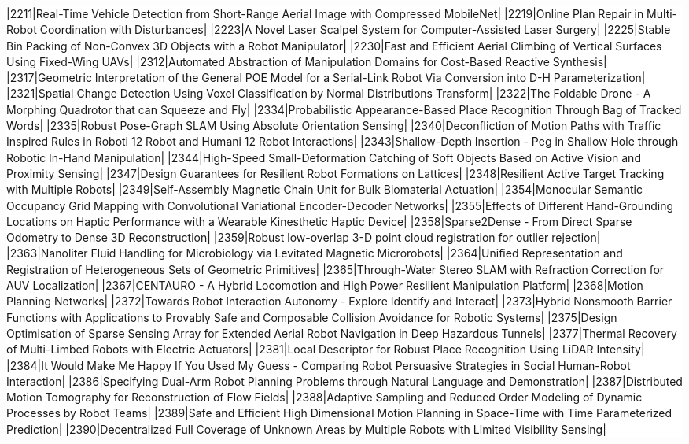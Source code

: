 |2211|Real-Time Vehicle Detection from Short-Range Aerial Image with Compressed MobileNet|
|2219|Online Plan Repair in Multi-Robot Coordination with Disturbances|
|2223|A Novel Laser Scalpel System for Computer-Assisted Laser Surgery|
|2225|Stable Bin Packing of Non-Convex 3D Objects with a Robot Manipulator|
|2230|Fast and Efficient Aerial Climbing of Vertical Surfaces Using Fixed-Wing UAVs|
|2312|Automated Abstraction of Manipulation Domains for Cost-Based Reactive Synthesis|
|2317|Geometric Interpretation of the General POE Model for a Serial-Link Robot Via Conversion into D-H Parameterization|
|2321|Spatial Change Detection Using Voxel Classification by Normal Distributions Transform|
|2322|The Foldable Drone - A Morphing Quadrotor that can Squeeze and Fly|
|2334|Probabilistic Appearance-Based Place Recognition Through Bag of Tracked Words|
|2335|Robust Pose-Graph SLAM Using Absolute Orientation Sensing|
|2340|Deconfliction of Motion Paths with Traffic Inspired Rules in Roboti 12 Robot and Humani 12 Robot Interactions|
|2343|Shallow-Depth Insertion - Peg in Shallow Hole through Robotic In-Hand Manipulation|
|2344|High-Speed Small-Deformation Catching of Soft Objects Based on Active Vision and Proximity Sensing|
|2347|Design Guarantees for Resilient Robot Formations on Lattices|
|2348|Resilient Active Target Tracking with Multiple Robots|
|2349|Self-Assembly Magnetic Chain Unit for Bulk Biomaterial Actuation|
|2354|Monocular Semantic Occupancy Grid Mapping with Convolutional Variational Encoder-Decoder Networks|
|2355|Effects of Different Hand-Grounding Locations on Haptic Performance with a Wearable Kinesthetic Haptic Device|
|2358|Sparse2Dense - From Direct Sparse Odometry to Dense 3D Reconstruction|
|2359|Robust low-overlap 3-D point cloud registration for outlier rejection|
|2363|Nanoliter Fluid Handling for Microbiology via Levitated Magnetic Microrobots|
|2364|Unified Representation and Registration of Heterogeneous Sets of Geometric Primitives|
|2365|Through-Water Stereo SLAM with Refraction Correction for AUV Localization|
|2367|CENTAURO - A Hybrid Locomotion and High Power Resilient Manipulation Platform|
|2368|Motion Planning Networks|
|2372|Towards Robot Interaction Autonomy - Explore Identify and Interact|
|2373|Hybrid Nonsmooth Barrier Functions with Applications to Provably Safe and Composable Collision Avoidance for Robotic Systems|
|2375|Design Optimisation of Sparse Sensing Array for Extended Aerial Robot Navigation in Deep Hazardous Tunnels|
|2377|Thermal Recovery of Multi-Limbed Robots with Electric Actuators|
|2381|Local Descriptor for Robust Place Recognition Using LiDAR Intensity|
|2384|It Would Make Me Happy If You Used My Guess - Comparing Robot Persuasive Strategies in Social Human-Robot Interaction|
|2386|Specifying Dual-Arm Robot Planning Problems through Natural Language and Demonstration|
|2387|Distributed Motion Tomography for Reconstruction of Flow Fields|
|2388|Adaptive Sampling and Reduced Order Modeling of Dynamic Processes by Robot Teams|
|2389|Safe and Efficient High Dimensional Motion Planning in Space-Time with Time Parameterized Prediction|
|2390|Decentralized Full Coverage of Unknown Areas by Multiple Robots with Limited Visibility Sensing|